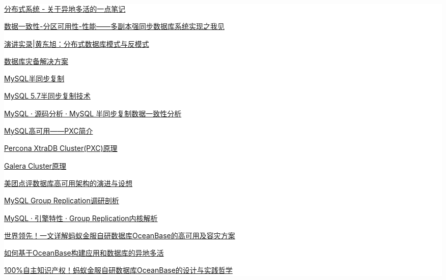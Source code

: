 [分布式系统 - 关于异地多活的一点笔记](http://afghl.github.io/2018/02/11/distributed-system-multi-datacenter-1.html)

[数据一致性-分区可用性-性能——多副本强同步数据库系统实现之我见](http://hedengcheng.com/?p=892#_Toc415239467)

[演讲实录|黄东旭：分布式数据库模式与反模式](https://pingcap.com/blog-cn/talk-tidb-pattern/)

[数据库灾备解决方案](https://help.aliyun.com/document_detail/69079.html?spm=a2c4g.11186623.6.542.6685214fNl0PzF#h2-url-8)

[MySQL半同步复制](https://www.jianshu.com/p/45cb4f425d9a)

[MySQL 5.7半同步复制技术](https://www.jianshu.com/p/5ef1565738ab)

[MySQL · 源码分析 · MySQL 半同步复制数据一致性分析](http://mysql.taobao.org/monthly/2017/04/01/)

[MySQL高可用——PXC简介](http://www.mamicode.com/info-detail-2389110.html)

[Percona XtraDB Cluster(PXC)原理](https://www.cnblogs.com/2woods/p/9427785.html)

[Galera Cluster原理](https://segmentfault.com/a/1190000013652043)

[美团点评数据库高可用架构的演进与设想](https://mp.weixin.qq.com/s/GXGSDxukbIAM5W-YSX0pDg?utm_medium=hao.caibaojian.com&utm_source=hao.caibaojian.com)

[MySQL Group Replication调研剖析](https://blog.51cto.com/wangwei007/1893703)

[MySQL · 引擎特性 · Group Replication内核解析](http://mysql.taobao.org/monthly/2017/08/01/)

[世界领先！一文详解蚂蚁金服自研数据库OceanBase的高可用及容灾方案](https://mp.weixin.qq.com/s/4zmwSJsEi4G7EiS9FefqtA)

[如何基于OceanBase构建应用和数据库的异地多活](https://mp.weixin.qq.com/s/-3T8mYOUKUgqAG_M-XOArw)

[100%自主知识产权！蚂蚁金服自研数据库OceanBase的设计与实践哲学](https://mp.weixin.qq.com/s/BwIumLDirVgiu9n11_HSNQ)

[]()

[]()

